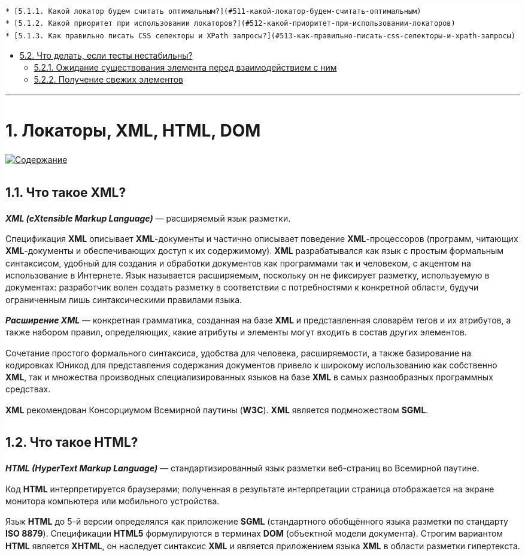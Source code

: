     * [5.1.1. Какой локатор будем считать оптимальным?](#511-какой-локатор-будем-считать-оптимальным)
    * [5.1.2. Какой приоритет при использовании локаторов?](#512-какой-приоритет-при-использовании-локаторов)
    * [5.1.3. Как правильно писать CSS селекторы и XPath запросы?](#513-как-правильно-писать-css-селекторы-и-xpath-запросы)
  * [5.2. Что делать, если тесты нестабильны?](#52-что-делать-если-тесты-нестабильны)
    * [5.2.1. Ожидание существования элемента перед взаимодействием с ним](#521-ожидание-существования-элемента-перед-взаимодействием-с-ним)
    * [5.2.2. Получение свежих элементов](#522-получение-свежих-элементов)

***

# 1. Локаторы, XML, HTML, DOM

[![Содержание](https://img.shields.io/badge/-Содержание-66eeff)](#содержание)

## 1.1. Что такое XML?

***XML (eXtensible Markup Language)*** — расширяемый язык разметки.

Спецификация **XML** описывает **XML**-документы и частично описывает поведение **XML**-процессоров 
(программ, читающих **XML**-документы и обеспечивающих доступ к их содержимому).
**XML** разрабатывался как язык с простым формальным синтаксисом, удобный для создания и 
обработки документов как программами так и человеком, с акцентом на использование в Интернете.
Язык называется расширяемым, поскольку он не фиксирует разметку, используемую в документах: 
разработчик волен создать разметку в соответствии с потребностями к конкретной области,
будучи ограниченным лишь синтаксическими правилами языка.

***Расширение XML*** — конкретная грамматика, созданная на базе **XML** и представленная словарём тегов и их атрибутов, 
а также набором правил, определяющих, какие атрибуты и элементы могут входить в состав других элементов.

Сочетание простого формального синтаксиса, удобства для человека, расширяемости, а также базирование на кодировках
Юникод для представления содержания документов привело к широкому использованию как собственно **XML**,
так и множества производных специализированных языков на базе **XML** в самых разнообразных программных средствах.

**XML** рекомендован Консорциумом Всемирной паутины (**W3C**).
**XML** является подмножеством **SGML**.

## 1.2. Что такое HTML?

***HTML (HyperText Markup Language)*** — стандартизированный язык разметки веб-страниц во Всемирной паутине.

Код **HTML** интерпретируется браузерами; полученная в результате интерпретации страница отображается
на экране монитора компьютера или мобильного устройства.

Язык **HTML** до 5-й версии определялся как приложение **SGML** 
(стандартного обобщённого языка разметки по стандарту **ISO 8879**).
Спецификации **HTML5** формулируются в терминах **DOM** (объектной модели документа).
Строгим вариантом **HTML** является **XHTML**, он наследует синтаксис **XML** и является приложением языка **XML** 
в области разметки гипертекста.
